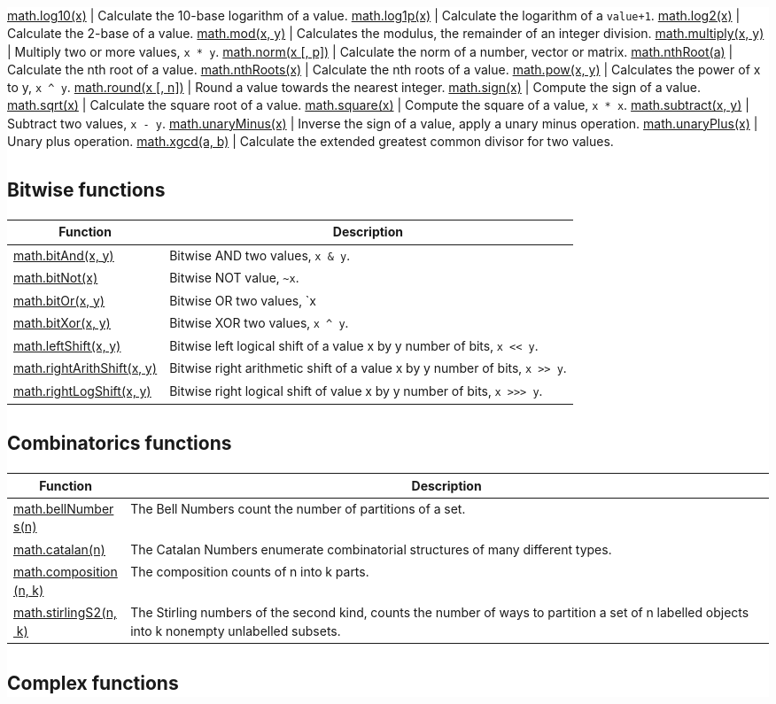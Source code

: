[math.log10(x)](functions/log10.md) | Calculate the 10-base logarithm of a value.
[math.log1p(x)](functions/log1p.md) | Calculate the logarithm of a `value+1`.
[math.log2(x)](functions/log2.md) | Calculate the 2-base of a value.
[math.mod(x,&nbsp;y)](functions/mod.md) | Calculates the modulus, the remainder of an integer division.
[math.multiply(x,&nbsp;y)](functions/multiply.md) | Multiply two or more values, `x * y`.
[math.norm(x&nbsp;[,&nbsp;p])](functions/norm.md) | Calculate the norm of a number, vector or matrix.
[math.nthRoot(a)](functions/nthRoot.md) | Calculate the nth root of a value.
[math.nthRoots(x)](functions/nthRoots.md) | Calculate the nth roots of a value.
[math.pow(x,&nbsp;y)](functions/pow.md) | Calculates the power of x to y, `x ^ y`.
[math.round(x&nbsp;[,&nbsp;n])](functions/round.md) | Round a value towards the nearest integer.
[math.sign(x)](functions/sign.md) | Compute the sign of a value.
[math.sqrt(x)](functions/sqrt.md) | Calculate the square root of a value.
[math.square(x)](functions/square.md) | Compute the square of a value, `x * x`.
[math.subtract(x,&nbsp;y)](functions/subtract.md) | Subtract two values, `x - y`.
[math.unaryMinus(x)](functions/unaryMinus.md) | Inverse the sign of a value, apply a unary minus operation.
[math.unaryPlus(x)](functions/unaryPlus.md) | Unary plus operation.
[math.xgcd(a,&nbsp;b)](functions/xgcd.md) | Calculate the extended greatest common divisor for two values.

## Bitwise functions

Function | Description
---- | -----------
[math.bitAnd(x,&nbsp;y)](functions/bitAnd.md) | Bitwise AND two values, `x & y`.
[math.bitNot(x)](functions/bitNot.md) | Bitwise NOT value, `~x`.
[math.bitOr(x,&nbsp;y)](functions/bitOr.md) | Bitwise OR two values, `x | y`.
[math.bitXor(x,&nbsp;y)](functions/bitXor.md) | Bitwise XOR two values, `x ^ y`.
[math.leftShift(x,&nbsp;y)](functions/leftShift.md) | Bitwise left logical shift of a value x by y number of bits, `x << y`.
[math.rightArithShift(x,&nbsp;y)](functions/rightArithShift.md) | Bitwise right arithmetic shift of a value x by y number of bits, `x >> y`.
[math.rightLogShift(x,&nbsp;y)](functions/rightLogShift.md) | Bitwise right logical shift of value x by y number of bits, `x >>> y`.

## Combinatorics functions

Function | Description
---- | -----------
[math.bellNumbers(n)](functions/bellNumbers.md) | The Bell Numbers count the number of partitions of a set.
[math.catalan(n)](functions/catalan.md) | The Catalan Numbers enumerate combinatorial structures of many different types.
[math.composition(n,&nbsp;k)](functions/composition.md) | The composition counts of n into k parts.
[math.stirlingS2(n,&nbsp;k)](functions/stirlingS2.md) | The Stirling numbers of the second kind, counts the number of ways to partition a set of n labelled objects into k nonempty unlabelled subsets.

## Complex functions
